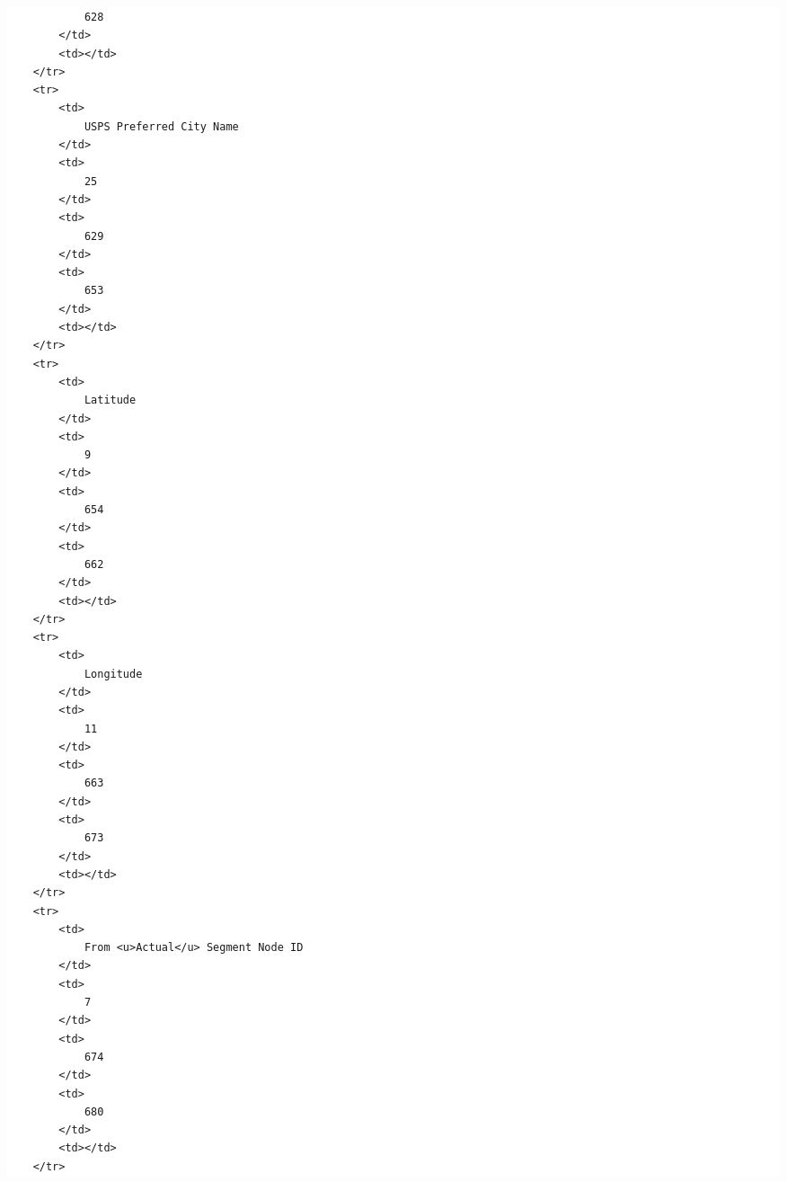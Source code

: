 				628
			</td>
			<td></td>
		</tr>
		<tr>
			<td>
				USPS Preferred City Name
			</td>
			<td>
				25
			</td>
			<td>
				629
			</td>
			<td>
				653
			</td>
			<td></td>
		</tr>
		<tr>
			<td>
				Latitude
			</td>
			<td>
				9
			</td>
			<td>
				654
			</td>
			<td>
				662
			</td>
			<td></td>
		</tr>
		<tr>
			<td>
				Longitude
			</td>
			<td>
				11
			</td>
			<td>
				663
			</td>
			<td>
				673
			</td>
			<td></td>
		</tr>
		<tr>
			<td>
				From <u>Actual</u> Segment Node ID
			</td>
			<td>
				7
			</td>
			<td>
				674
			</td>
			<td>
				680
			</td>
			<td></td>
		</tr>